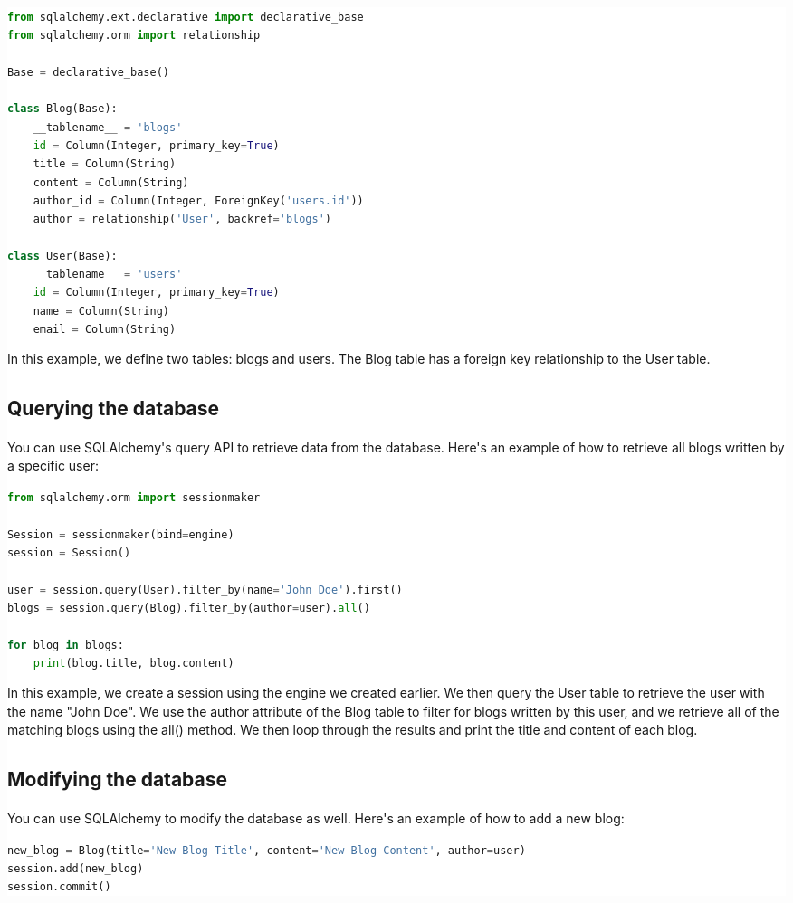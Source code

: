 
```python
from sqlalchemy.ext.declarative import declarative_base
from sqlalchemy.orm import relationship

Base = declarative_base()

class Blog(Base):
    __tablename__ = 'blogs'
    id = Column(Integer, primary_key=True)
    title = Column(String)
    content = Column(String)
    author_id = Column(Integer, ForeignKey('users.id'))
    author = relationship('User', backref='blogs')

class User(Base):
    __tablename__ = 'users'
    id = Column(Integer, primary_key=True)
    name = Column(String)
    email = Column(String)
```

In this example, we define two tables: blogs and users. The Blog table has a foreign key relationship to the User table.

## Querying the database

 You can use SQLAlchemy's query API to retrieve data from the database. Here's an example of how to retrieve all blogs written by a specific user:

```python
from sqlalchemy.orm import sessionmaker

Session = sessionmaker(bind=engine)
session = Session()

user = session.query(User).filter_by(name='John Doe').first()
blogs = session.query(Blog).filter_by(author=user).all()

for blog in blogs:
    print(blog.title, blog.content)
```

In this example, we create a session using the engine we created earlier. We then query the User table to retrieve the user with the name "John Doe". We use the author attribute of the Blog table to filter for blogs written by this user, and we retrieve all of the matching blogs using the all() method. We then loop through the results and print the title and content of each blog.

## Modifying the database

You can use SQLAlchemy to modify the database as well. Here's an example of how to add a new blog:


```python
new_blog = Blog(title='New Blog Title', content='New Blog Content', author=user)
session.add(new_blog)
session.commit()
```
